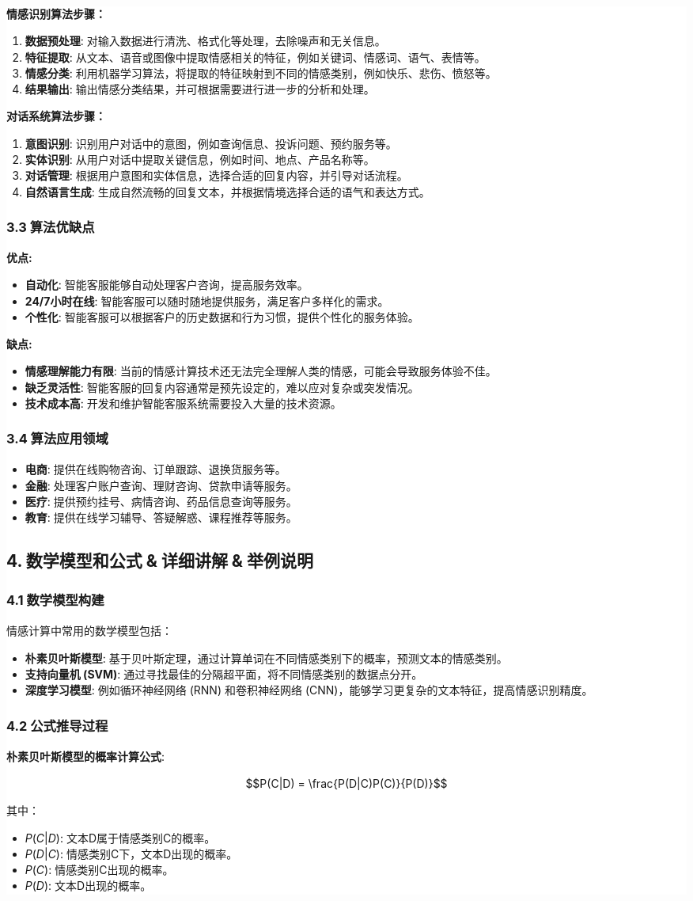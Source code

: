 **情感识别算法步骤：**

1. **数据预处理**: 对输入数据进行清洗、格式化等处理，去除噪声和无关信息。
2. **特征提取**: 从文本、语音或图像中提取情感相关的特征，例如关键词、情感词、语气、表情等。
3. **情感分类**: 利用机器学习算法，将提取的特征映射到不同的情感类别，例如快乐、悲伤、愤怒等。
4. **结果输出**: 输出情感分类结果，并可根据需要进行进一步的分析和处理。

**对话系统算法步骤：**

1. **意图识别**: 识别用户对话中的意图，例如查询信息、投诉问题、预约服务等。
2. **实体识别**: 从用户对话中提取关键信息，例如时间、地点、产品名称等。
3. **对话管理**: 根据用户意图和实体信息，选择合适的回复内容，并引导对话流程。
4. **自然语言生成**: 生成自然流畅的回复文本，并根据情境选择合适的语气和表达方式。

### 3.3 算法优缺点

**优点:**

* **自动化**: 智能客服能够自动处理客户咨询，提高服务效率。
* **24/7小时在线**: 智能客服可以随时随地提供服务，满足客户多样化的需求。
* **个性化**: 智能客服可以根据客户的历史数据和行为习惯，提供个性化的服务体验。

**缺点:**

* **情感理解能力有限**: 当前的情感计算技术还无法完全理解人类的情感，可能会导致服务体验不佳。
* **缺乏灵活性**: 智能客服的回复内容通常是预先设定的，难以应对复杂或突发情况。
* **技术成本高**: 开发和维护智能客服系统需要投入大量的技术资源。

### 3.4 算法应用领域

* **电商**: 提供在线购物咨询、订单跟踪、退换货服务等。
* **金融**: 处理客户账户查询、理财咨询、贷款申请等服务。
* **医疗**: 提供预约挂号、病情咨询、药品信息查询等服务。
* **教育**: 提供在线学习辅导、答疑解惑、课程推荐等服务。

## 4. 数学模型和公式 & 详细讲解 & 举例说明

### 4.1 数学模型构建

情感计算中常用的数学模型包括：

* **朴素贝叶斯模型**: 基于贝叶斯定理，通过计算单词在不同情感类别下的概率，预测文本的情感类别。
* **支持向量机 (SVM)**: 通过寻找最佳的分隔超平面，将不同情感类别的数据点分开。
* **深度学习模型**: 例如循环神经网络 (RNN) 和卷积神经网络 (CNN)，能够学习更复杂的文本特征，提高情感识别精度。

### 4.2 公式推导过程

**朴素贝叶斯模型的概率计算公式**:

$$P(C|D) = \frac{P(D|C)P(C)}{P(D)}$$

其中：

* $P(C|D)$: 文本D属于情感类别C的概率。
* $P(D|C)$: 情感类别C下，文本D出现的概率。
* $P(C)$: 情感类别C出现的概率。
* $P(D)$: 文本D出现的概率。
